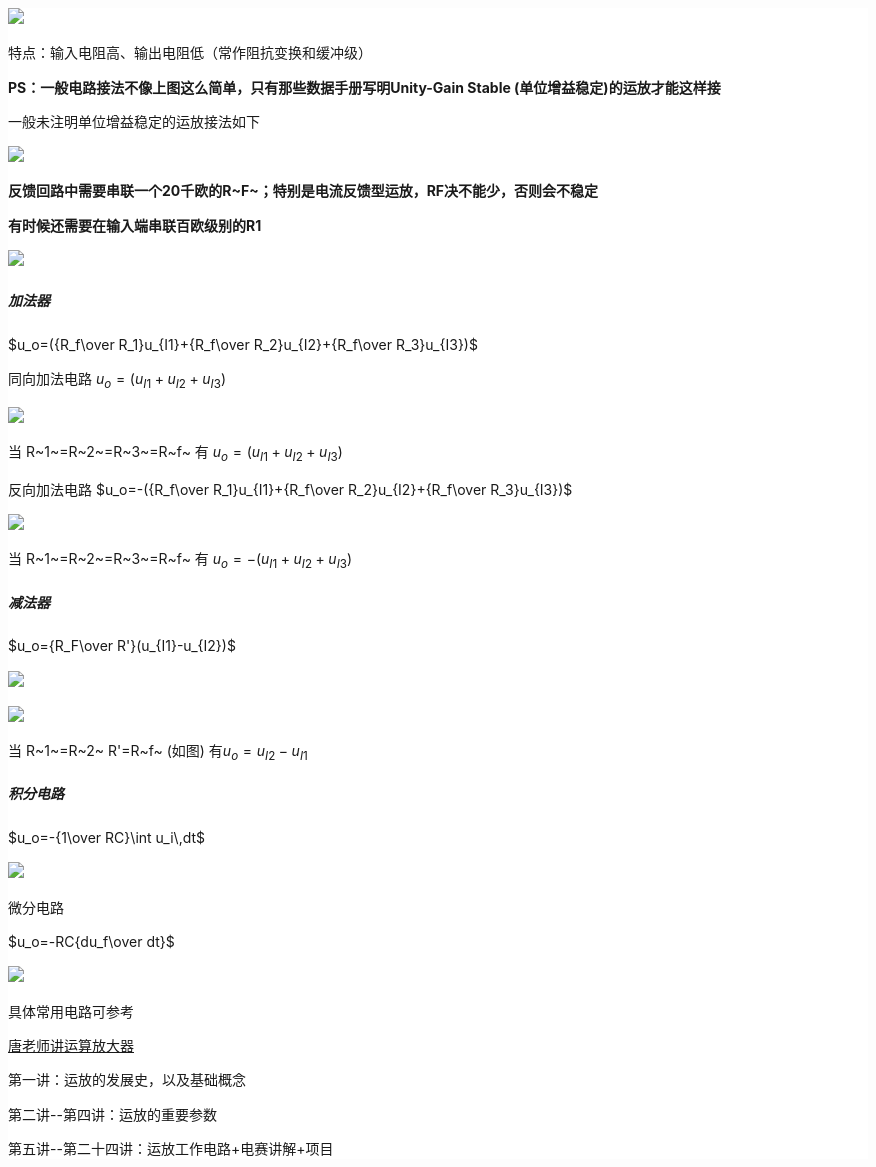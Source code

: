 ![](https://pic2.imgdb.cn/item/644a33750d2dde57779149a0.jpg)

特点：输入电阻高、输出电阻低（常作阻抗变换和缓冲级）

**PS：一般电路接法不像上图这么简单，只有那些数据手册写明Unity-Gain Stable (单位增益稳定)的运放才能这样接**

一般未注明单位增益稳定的运放接法如下

![](https://pic.imgdb.cn/item/64872b611ddac507cc7a29f2.jpg)

**反馈回路中需要串联一个20千欧的R~F~；特别是电流反馈型运放，RF决不能少，否则会不稳定**

**有时候还需要在输入端串联百欧级别的R1**

![](https://pic.imgdb.cn/item/64872c281ddac507cc7c0504.jpg)

##### 加法器  

$u_o=({R_f\over R_1}u_{I1}+{R_f\over R_2}u_{I2}+{R_f\over R_3}u_{I3})$

同向加法电路 $u_o=(u_{I1}+u_{I2}+u_{I3})$

![](https://pic2.imgdb.cn/item/644a33e50d2dde577791dba0.jpg)

 当 R~1~=R~2~=R~3~=R~f~ 	有	$u_o=(u_{I1}+u_{I2}+u_{I3})$

反向加法电路 $u_o=-({R_f\over R_1}u_{I1}+{R_f\over R_2}u_{I2}+{R_f\over R_3}u_{I3})$

![](https://pic2.imgdb.cn/item/644a33fa0d2dde577791fcbd.jpg)

 当 R~1~=R~2~=R~3~=R~f~ 	有	 $u_o=-(u_{I1}+u_{I2}+u_{I3})$

##### 减法器

  $u_o={R_F\over R'}(u_{I1}-u_{I2})$

![](https://pic.imgdb.cn/item/6487caf31ddac507cc078ed2.jpg)

![](https://pic2.imgdb.cn/item/644a341d0d2dde5777923096.jpg)

当 R~1~=R~2~ R'=R~f~ (如图)	有$u_o=u_{I2}-u_{I1}$

##### 积分电路

$u_o=-{1\over RC}\int u_i\,dt$

![](https://pic2.imgdb.cn/item/644a343e0d2dde57779286e8.jpg)

微分电路

$u_o=-RC{du_f\over dt}$

![](https://pic2.imgdb.cn/item/644a344c0d2dde577792b0a0.jpg)

具体常用电路可参考

[唐老师讲运算放大器](https://www.bilibili.com/video/BV18J411K7eZ/?spm_id_from=333.999.0.0&vd_source=f10f0062b3069d075458559da23d053d)

第一讲：运放的发展史，以及基础概念

第二讲--第四讲：运放的重要参数

第五讲--第二十四讲：运放工作电路+电赛讲解+项目

